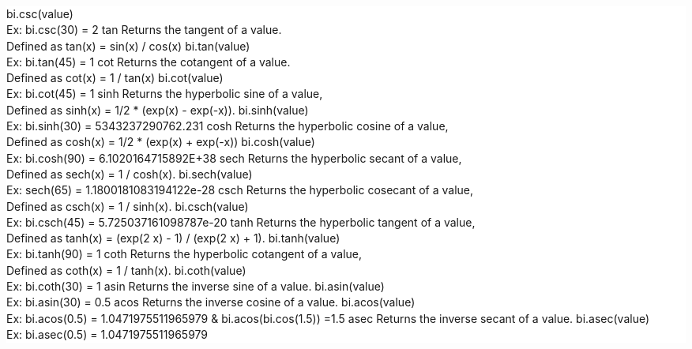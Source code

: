 <td align="center">bi.csc(value)<br>Ex: bi.csc(30) = 2</td>
</tr>
<tr>
<td align="center">tan</td>
<td align="center">Returns the tangent of a value.<br>Defined as tan(x) = sin(x) / cos(x)</td>
<td align="center">bi.tan(value)<br>Ex: bi.tan(45) = 1</td>
</tr>
<tr>
<td align="center">cot</td>
<td align="center">Returns the cotangent of a value.<br>Defined as cot(x) = 1 / tan(x)</td>
<td align="center">bi.cot(value)<br>Ex: bi.cot(45) = 1</td>
</tr>
<tr>
<td align="center">sinh</td>
<td align="center">Returns the hyperbolic sine of a value, <br>Defined as sinh(x) = 1/2 * (exp(x) - exp(-x)).</td>
<td align="center">bi.sinh(value)<br>Ex: bi.sinh(30) = 5343237290762.231</td>
</tr>
<tr>
<td align="center">cosh</td>
<td align="center">Returns the hyperbolic cosine of a value, <br>Defined as cosh(x) = 1/2 * (exp(x) + exp(-x))</td>
<td align="center">bi.cosh(value)<br>Ex: bi.cosh(90) = 6.1020164715892E+38</td>
</tr>
<tr>
<td align="center">sech</td>
<td align="center">Returns the hyperbolic secant of a value, <br>Defined as sech(x) = 1 / cosh(x).</td>
<td align="center">bi.sech(value)<br>Ex: sech(65) = 1.1800181083194122e-28</td>
</tr>
<tr>
<td align="center">csch</td>
<td align="center">Returns the hyperbolic cosecant of a value, <br>Defined as csch(x) = 1 / sinh(x).</td>
<td align="center">bi.csch(value)<br>Ex: bi.csch(45) = 5.725037161098787e-20</td>
</tr>
<tr>
<td align="center">tanh</td>
<td align="center">Returns the hyperbolic tangent of a value, <br>Defined as tanh(x) = (exp(2 x) - 1) / (exp(2 x) + 1).</td>
<td align="center">bi.tanh(value)<br>Ex: bi.tanh(90) = 1</td>
</tr>
<tr>
<td align="center">coth</td>
<td align="center">Returns the hyperbolic cotangent of a value, <br>Defined as coth(x) = 1 / tanh(x).</td>
<td align="center">bi.coth(value)<br>Ex: bi.coth(30) = 1</td>
</tr>
<tr>
<td align="center">asin</td>
<td align="center">Returns the inverse sine of a value.</td>
<td align="center">bi.asin(value)<br>Ex: bi.asin(30) = 0.5</td>
</tr>
<tr>
<td align="center">acos</td>
<td align="center">Returns the inverse cosine of a value.</td>
<td align="center">bi.acos(value)<br>Ex: bi.acos(0.5) = 1.0471975511965979 &amp;  bi.acos(bi.cos(1.5)) =1.5</td>
</tr>
<tr>
<td align="center">asec</td>
<td align="center">Returns the inverse secant of a value.</td>
<td align="center">bi.asec(value)<br>Ex: bi.asec(0.5) = 1.0471975511965979</td>
</tr>